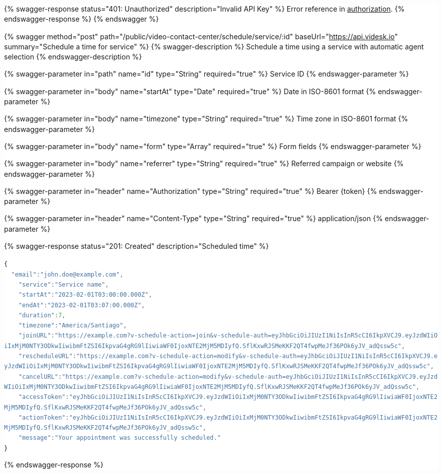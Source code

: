 {% swagger-response status="401: Unauthorized" description="Invalid API Key" %}
Error reference in [authorization](authorization.md).
{% endswagger-response %}
{% endswagger %}

{% swagger method="post" path="/public/video-contact-center/schedule/service/:id" baseUrl="https://api.videsk.io" summary="Schedule a time for service" %}
{% swagger-description %}
Schedule a time using a service with automatic agent selection
{% endswagger-description %}

{% swagger-parameter in="path" name="id" type="String" required="true" %}
Service ID
{% endswagger-parameter %}

{% swagger-parameter in="body" name="startAt" type="Date" required="true" %}
Date in ISO-8601 format
{% endswagger-parameter %}

{% swagger-parameter in="body" name="timezone" type="String" required="true" %}
Time zone in ISO-8601 format
{% endswagger-parameter %}

{% swagger-parameter in="body" name="form" type="Array" required="true" %}
Form fields
{% endswagger-parameter %}

{% swagger-parameter in="body" name="referrer" type="String" required="true" %}
Referred campaign or website
{% endswagger-parameter %}

{% swagger-parameter in="header" name="Authorization" type="String" required="true" %}
Bearer {token}
{% endswagger-parameter %}

{% swagger-parameter in="header" name="Content-Type" type="String" required="true" %}
application/json
{% endswagger-parameter %}

{% swagger-response status="201: Created" description="Scheduled time" %}
```javascript
{
  "email":"john.doe@example.com",
    "service":"Service name",
    "startAt":"2023-02-01T03:00:00.000Z",
    "endAt":"2023-02-01T03:07:00.000Z",
    "duration":7,
    "timezone":"America/Santiago",
    "joinURL":"https://example.com?v-schedule-action=join&v-schedule-auth=eyJhbGciOiJIUzI1NiIsInR5cCI6IkpXVCJ9.eyJzdWIiOiIxMjM0NTY3ODkwIiwibmFtZSI6IkpvaG4gRG9lIiwiaWF0IjoxNTE2MjM5MDIyfQ.SflKxwRJSMeKKF2QT4fwpMeJf36POk6yJV_adQssw5c",
    "rescheduleURL":"https://example.com?v-schedule-action=modify&v-schedule-auth=eyJhbGciOiJIUzI1NiIsInR5cCI6IkpXVCJ9.eyJzdWIiOiIxMjM0NTY3ODkwIiwibmFtZSI6IkpvaG4gRG9lIiwiaWF0IjoxNTE2MjM5MDIyfQ.SflKxwRJSMeKKF2QT4fwpMeJf36POk6yJV_adQssw5c",
    "cancelURL":"https://example.com?v-schedule-action=modify&v-schedule-auth=eyJhbGciOiJIUzI1NiIsInR5cCI6IkpXVCJ9.eyJzdWIiOiIxMjM0NTY3ODkwIiwibmFtZSI6IkpvaG4gRG9lIiwiaWF0IjoxNTE2MjM5MDIyfQ.SflKxwRJSMeKKF2QT4fwpMeJf36POk6yJV_adQssw5c",
    "accessToken":"eyJhbGciOiJIUzI1NiIsInR5cCI6IkpXVCJ9.eyJzdWIiOiIxMjM0NTY3ODkwIiwibmFtZSI6IkpvaG4gRG9lIiwiaWF0IjoxNTE2MjM5MDIyfQ.SflKxwRJSMeKKF2QT4fwpMeJf36POk6yJV_adQssw5c",
    "actionToken":"eyJhbGciOiJIUzI1NiIsInR5cCI6IkpXVCJ9.eyJzdWIiOiIxMjM0NTY3ODkwIiwibmFtZSI6IkpvaG4gRG9lIiwiaWF0IjoxNTE2MjM5MDIyfQ.SflKxwRJSMeKKF2QT4fwpMeJf36POk6yJV_adQssw5c",
    "message":"Your appointment was successfully scheduled."
}
```
{% endswagger-response %}
